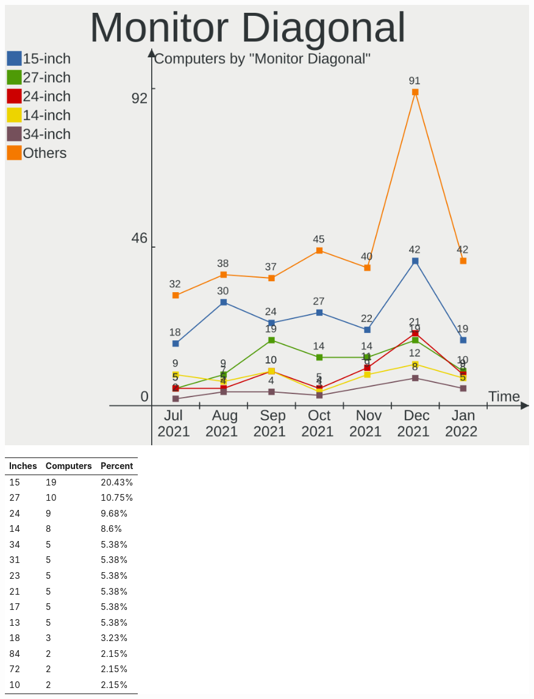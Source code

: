 ![Monitor Diagonal](./images/line_chart/mon_diagonal.svg)

| Inches  | Computers | Percent |
|---------|-----------|---------|
| 15      | 19        | 20.43%  |
| 27      | 10        | 10.75%  |
| 24      | 9         | 9.68%   |
| 14      | 8         | 8.6%    |
| 34      | 5         | 5.38%   |
| 31      | 5         | 5.38%   |
| 23      | 5         | 5.38%   |
| 21      | 5         | 5.38%   |
| 17      | 5         | 5.38%   |
| 13      | 5         | 5.38%   |
| 18      | 3         | 3.23%   |
| 84      | 2         | 2.15%   |
| 72      | 2         | 2.15%   |
| 10      | 2         | 2.15%   |